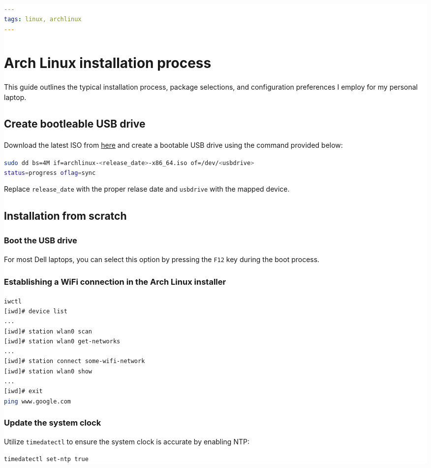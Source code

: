 ```yaml
---
tags: linux, archlinux
---
```

# Arch Linux installation process

This guide outlines the typical installation process, package selections, and
configuration preferences I employ for my personal laptop.

## Create bootleable USB drive

Download the latest ISO from [here](https://archlinux.org/download/) and create
a bootable USB drive using the command provided below:

```bash
sudo dd bs=4M if=archlinux-<release_date>-x86_64.iso of=/dev/<usbdrive>
status=progress oflag=sync
```

Replace `release_date` with the proper relase date and `usbdrive` with the
mapped device.

## Installation from scratch

### Boot the USB drive

For most Dell laptops, you can select this option by pressing the `F12` key
during the boot process.

### Establishing a WiFi connection in the Arch Linux installer

```bash
iwctl
[iwd]# device list
...
[iwd]# station wlan0 scan
[iwd]# station wlan0 get-networks
...
[iwd]# station connect some-wifi-network
[iwd]# station wlan0 show
...
[iwd]# exit
ping www.google.com
```

### Update the system clock

Utilize `timedatectl` to ensure the system clock is accurate by enabling NTP:

```bash
timedatectl set-ntp true
```
